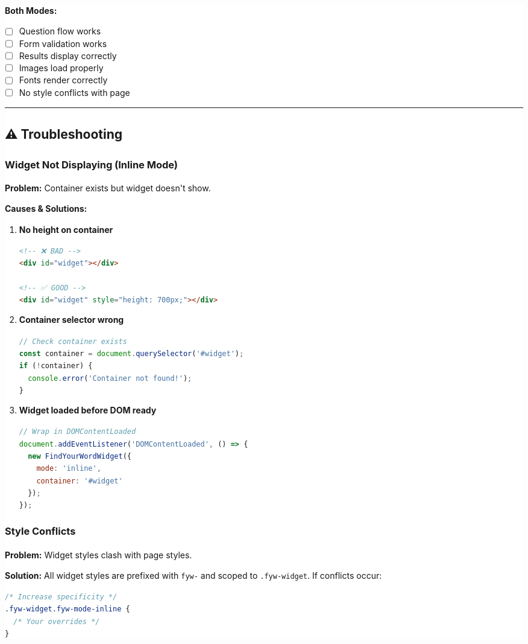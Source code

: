 **Both Modes:**
- [ ] Question flow works
- [ ] Form validation works
- [ ] Results display correctly
- [ ] Images load properly
- [ ] Fonts render correctly
- [ ] No style conflicts with page

---

## ⚠️ Troubleshooting

### Widget Not Displaying (Inline Mode)

**Problem:** Container exists but widget doesn't show.

**Causes & Solutions:**

1. **No height on container**
   ```html
   <!-- ❌ BAD -->
   <div id="widget"></div>
   
   <!-- ✅ GOOD -->
   <div id="widget" style="height: 700px;"></div>
   ```

2. **Container selector wrong**
   ```javascript
   // Check container exists
   const container = document.querySelector('#widget');
   if (!container) {
     console.error('Container not found!');
   }
   ```

3. **Widget loaded before DOM ready**
   ```javascript
   // Wrap in DOMContentLoaded
   document.addEventListener('DOMContentLoaded', () => {
     new FindYourWordWidget({
       mode: 'inline',
       container: '#widget'
     });
   });
   ```

### Style Conflicts

**Problem:** Widget styles clash with page styles.

**Solution:** All widget styles are prefixed with `fyw-` and scoped to `.fyw-widget`. If conflicts occur:

```css
/* Increase specificity */
.fyw-widget.fyw-mode-inline {
  /* Your overrides */
}
```
